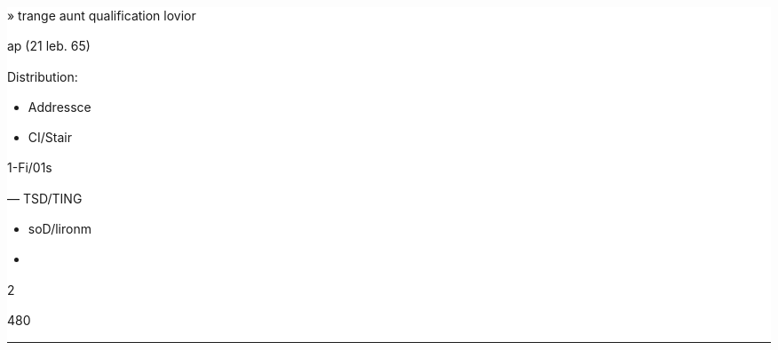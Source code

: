 » trange aunt qualification lovior

ap (21 leb. 65)

Distribution:

- Addressce

- CI/Stair

1-Fi/01s

— TSD/TING

- soD/lironm

-

2

480

---

